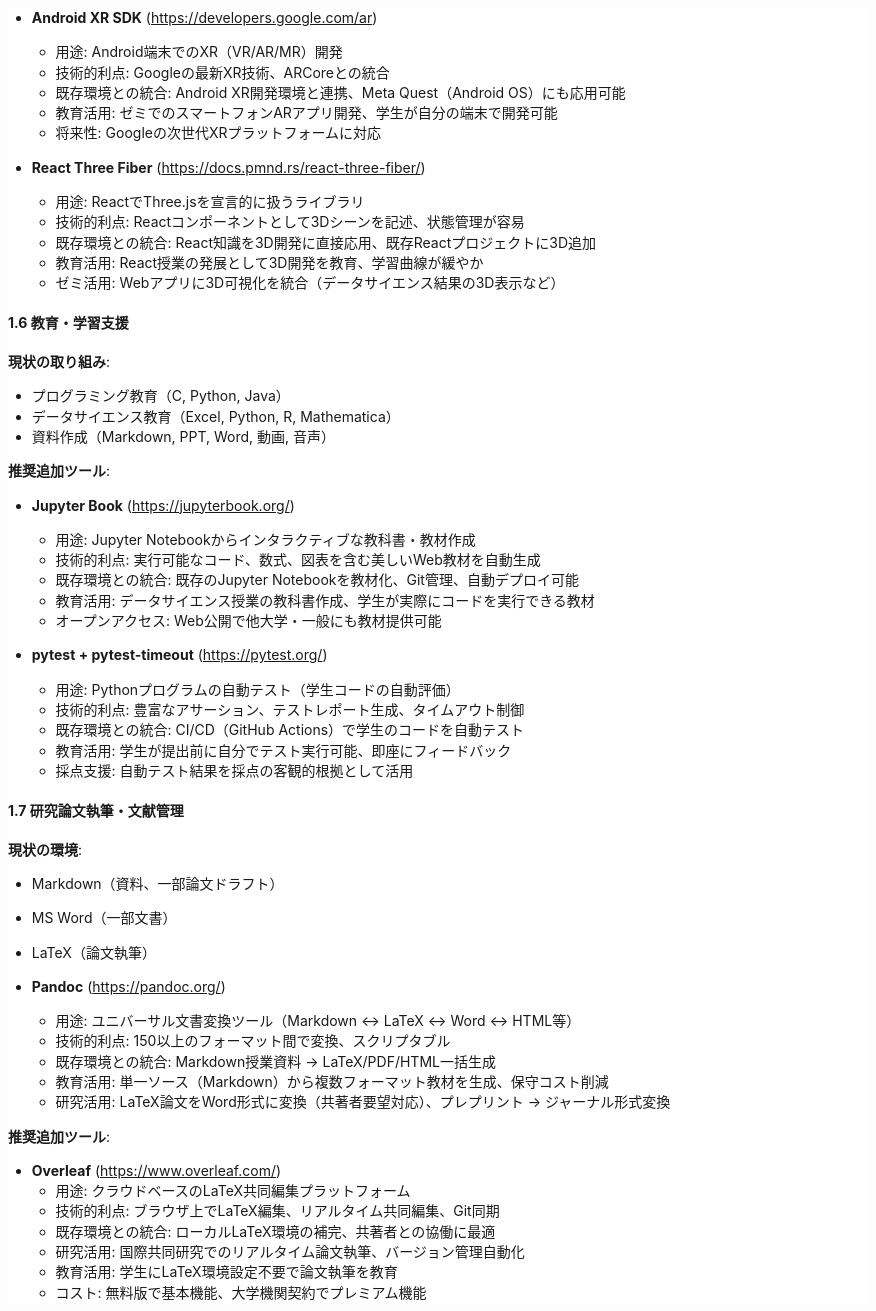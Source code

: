 - **Android XR SDK** (https://developers.google.com/ar)
  - 用途: Android端末でのXR（VR/AR/MR）開発
  - 技術的利点: Googleの最新XR技術、ARCoreとの統合
  - 既存環境との統合: Android XR開発環境と連携、Meta Quest（Android OS）にも応用可能
  - 教育活用: ゼミでのスマートフォンARアプリ開発、学生が自分の端末で開発可能
  - 将来性: Googleの次世代XRプラットフォームに対応

- **React Three Fiber** (https://docs.pmnd.rs/react-three-fiber/)
  - 用途: ReactでThree.jsを宣言的に扱うライブラリ
  - 技術的利点: Reactコンポーネントとして3Dシーンを記述、状態管理が容易
  - 既存環境との統合: React知識を3D開発に直接応用、既存Reactプロジェクトに3D追加
  - 教育活用: React授業の発展として3D開発を教育、学習曲線が緩やか
  - ゼミ活用: Webアプリに3D可視化を統合（データサイエンス結果の3D表示など）

#### 1.6 教育・学習支援

**現状の取り組み**:
- プログラミング教育（C, Python, Java）
- データサイエンス教育（Excel, Python, R, Mathematica）
- 資料作成（Markdown, PPT, Word, 動画, 音声）

**推奨追加ツール**:

- **Jupyter Book** (https://jupyterbook.org/)
  - 用途: Jupyter Notebookからインタラクティブな教科書・教材作成
  - 技術的利点: 実行可能なコード、数式、図表を含む美しいWeb教材を自動生成
  - 既存環境との統合: 既存のJupyter Notebookを教材化、Git管理、自動デプロイ可能
  - 教育活用: データサイエンス授業の教科書作成、学生が実際にコードを実行できる教材
  - オープンアクセス: Web公開で他大学・一般にも教材提供可能

- **pytest + pytest-timeout** (https://pytest.org/)
  - 用途: Pythonプログラムの自動テスト（学生コードの自動評価）
  - 技術的利点: 豊富なアサーション、テストレポート生成、タイムアウト制御
  - 既存環境との統合: CI/CD（GitHub Actions）で学生のコードを自動テスト
  - 教育活用: 学生が提出前に自分でテスト実行可能、即座にフィードバック
  - 採点支援: 自動テスト結果を採点の客観的根拠として活用

#### 1.7 研究論文執筆・文献管理

**現状の環境**:
- Markdown（資料、一部論文ドラフト）
- MS Word（一部文書）
- LaTeX（論文執筆）

- **Pandoc** (https://pandoc.org/)
  - 用途: ユニバーサル文書変換ツール（Markdown ↔ LaTeX ↔ Word ↔ HTML等）
  - 技術的利点: 150以上のフォーマット間で変換、スクリプタブル
  - 既存環境との統合: Markdown授業資料 → LaTeX/PDF/HTML一括生成
  - 教育活用: 単一ソース（Markdown）から複数フォーマット教材を生成、保守コスト削減
  - 研究活用: LaTeX論文をWord形式に変換（共著者要望対応）、プレプリント → ジャーナル形式変換

**推奨追加ツール**:

- **Overleaf** (https://www.overleaf.com/)
  - 用途: クラウドベースのLaTeX共同編集プラットフォーム
  - 技術的利点: ブラウザ上でLaTeX編集、リアルタイム共同編集、Git同期
  - 既存環境との統合: ローカルLaTeX環境の補完、共著者との協働に最適
  - 研究活用: 国際共同研究でのリアルタイム論文執筆、バージョン管理自動化
  - 教育活用: 学生にLaTeX環境設定不要で論文執筆を教育
  - コスト: 無料版で基本機能、大学機関契約でプレミアム機能
